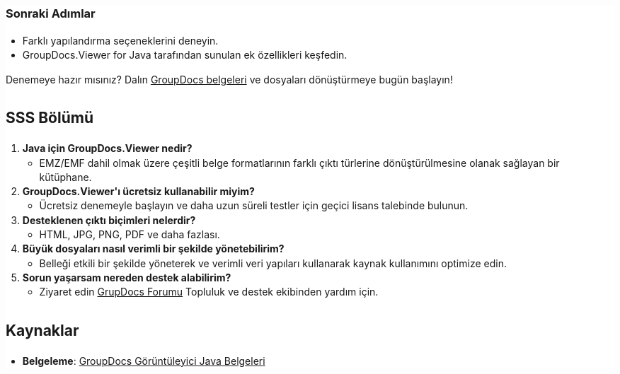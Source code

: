 ### Sonraki Adımlar
- Farklı yapılandırma seçeneklerini deneyin.
- GroupDocs.Viewer for Java tarafından sunulan ek özellikleri keşfedin.

Denemeye hazır mısınız? Dalın [GroupDocs belgeleri](https://docs.groupdocs.com/viewer/java/) ve dosyaları dönüştürmeye bugün başlayın!

## SSS Bölümü
1. **Java için GroupDocs.Viewer nedir?**
   - EMZ/EMF dahil olmak üzere çeşitli belge formatlarının farklı çıktı türlerine dönüştürülmesine olanak sağlayan bir kütüphane.
2. **GroupDocs.Viewer'ı ücretsiz kullanabilir miyim?**
   - Ücretsiz denemeyle başlayın ve daha uzun süreli testler için geçici lisans talebinde bulunun.
3. **Desteklenen çıktı biçimleri nelerdir?**
   - HTML, JPG, PNG, PDF ve daha fazlası.
4. **Büyük dosyaları nasıl verimli bir şekilde yönetebilirim?**
   - Belleği etkili bir şekilde yöneterek ve verimli veri yapıları kullanarak kaynak kullanımını optimize edin.
5. **Sorun yaşarsam nereden destek alabilirim?**
   - Ziyaret edin [GrupDocs Forumu](https://forum.groupdocs.com/c/viewer/9) Topluluk ve destek ekibinden yardım için.

## Kaynaklar
- **Belgeleme**: [GroupDocs Görüntüleyici Java Belgeleri](https://docs.groupdocs.com/viewer/java/)